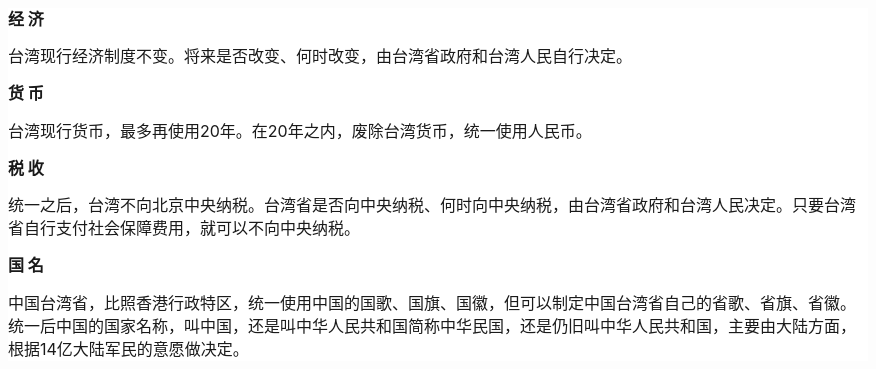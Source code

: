 <p>
</p>
<p>
<span style="font-size: 12pt;">
<strong>
    经 济
   </strong>
</span>
</p>
<p>
</p>
<p>
<span style="font-size: 12pt;">
   台湾现行经济制度不变。将来是否改变、何时改变，由台湾省政府和台湾人民自行决定。
  </span>
</p>
<p>
</p>
<p>
<span style="font-size: 12pt;">
<strong>
    货 币
   </strong>
</span>
</p>
<p>
</p>
<p>
<span style="font-size: 12pt;">
   台湾现行货币，最多再使用20年。在20年之内，废除台湾货币，统一使用人民币。
  </span>
</p>
<p>
</p>
<p>
<span style="font-size: 12pt;">
<strong>
    税 收
   </strong>
</span>
</p>
<p>
</p>
<p>
<span style="font-size: 12pt;">
   统一之后，台湾不向北京中央纳税。台湾省是否向中央纳税、何时向中央纳税，由台湾省政府和台湾人民决定。只要台湾省自行支付社会保障费用，就可以不向中央纳税。
  </span>
</p>
<p>
</p>
<p>
<span style="font-size: 12pt;">
<strong>
    国 名
   </strong>
</span>
</p>
<p>
</p>
<p>
<span style="font-size: 12pt;">
   中国台湾省，比照香港行政特区，统一使用中国的国歌、国旗、国徽，但可以制定中国台湾省自己的省歌、省旗、省徽。统一后中国的国家名称，叫中国，还是叫中华人民共和国简称中华民国，还是仍旧叫中华人民共和国，主要由大陆方面，根据14亿大陆军民的意愿做决定。
  </span>